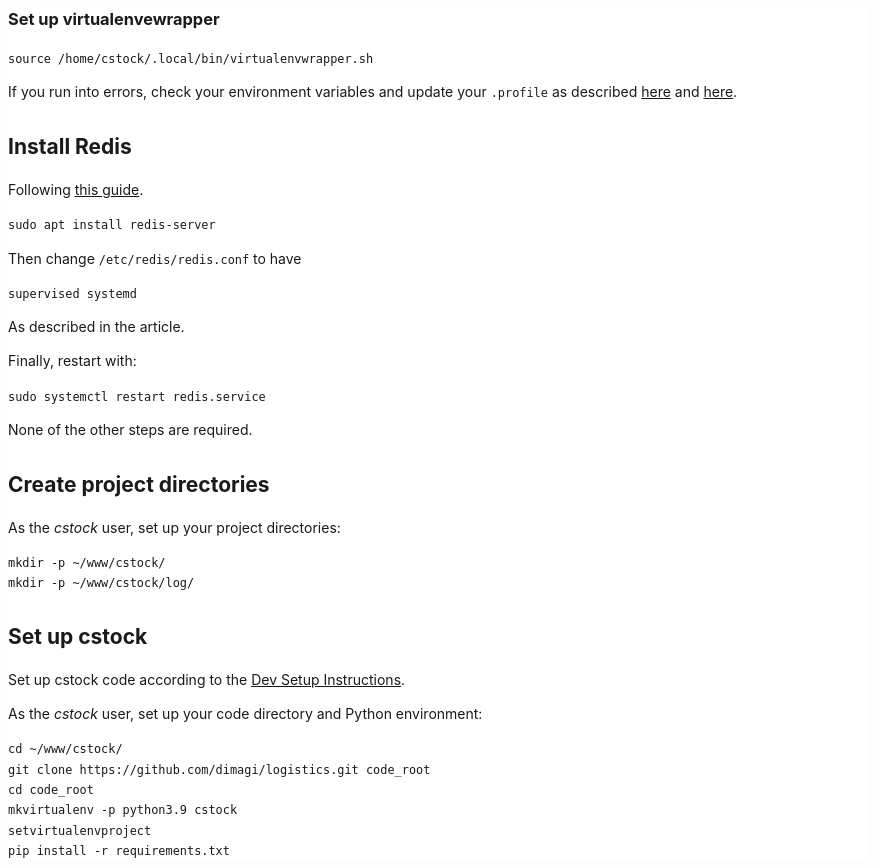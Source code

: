 ### Set up virtualenvewrapper

```
source /home/cstock/.local/bin/virtualenvwrapper.sh
```

If you run into errors, check your environment variables and update your `.profile` as described
[here](https://askubuntu.com/a/995130) and [here](https://virtualenvwrapper.readthedocs.io/en/latest/).

## Install Redis

Following [this guide](https://www.digitalocean.com/community/tutorials/how-to-install-and-secure-redis-on-ubuntu-20-04).

```
sudo apt install redis-server
```

Then change `/etc/redis/redis.conf` to have

```
supervised systemd
```

As described in the article.

Finally, restart with:

```
sudo systemctl restart redis.service
```

None of the other steps are required.

## Create project directories

As the *cstock* user, set up your project directories:

```
mkdir -p ~/www/cstock/
mkdir -p ~/www/cstock/log/
```

## Set up cstock

Set up cstock code according to the [Dev Setup Instructions](../dev-setup.md).

As the *cstock* user, set up your code directory and Python environment:

```
cd ~/www/cstock/
git clone https://github.com/dimagi/logistics.git code_root
cd code_root
mkvirtualenv -p python3.9 cstock
setvirtualenvproject
pip install -r requirements.txt
```
